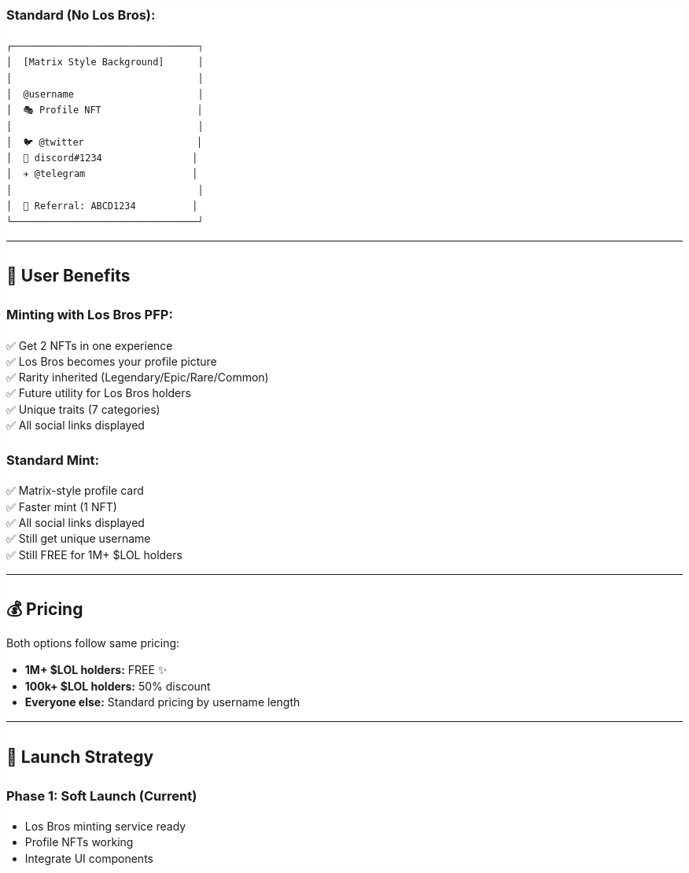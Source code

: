### **Standard (No Los Bros):**
```
┌─────────────────────────────────┐
│  [Matrix Style Background]      │
│                                 │
│  @username                      │
│  🎭 Profile NFT                 │
│                                 │
│  🐦 @twitter                    │
│  💬 discord#1234                │
│  ✈️ @telegram                   │
│                                 │
│  🎫 Referral: ABCD1234          │
└─────────────────────────────────┘
```

---

## 🎯 **User Benefits**

### **Minting with Los Bros PFP:**
✅ Get 2 NFTs in one experience  
✅ Los Bros becomes your profile picture  
✅ Rarity inherited (Legendary/Epic/Rare/Common)  
✅ Future utility for Los Bros holders  
✅ Unique traits (7 categories)  
✅ All social links displayed  

### **Standard Mint:**
✅ Matrix-style profile card  
✅ Faster mint (1 NFT)  
✅ All social links displayed  
✅ Still get unique username  
✅ Still FREE for 1M+ $LOL holders  

---

## 💰 **Pricing**

Both options follow same pricing:
- **1M+ $LOL holders:** FREE ✨
- **100k+ $LOL holders:** 50% discount
- **Everyone else:** Standard pricing by username length

---

## 🚀 **Launch Strategy**

### **Phase 1: Soft Launch** (Current)
- Los Bros minting service ready
- Profile NFTs working
- Integrate UI components
